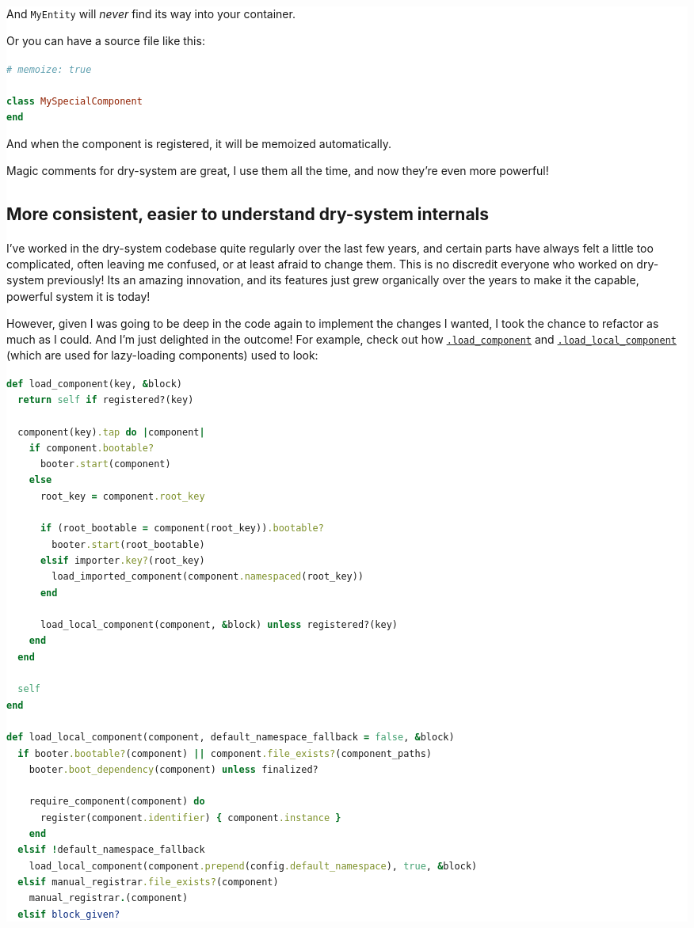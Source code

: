 And `MyEntity` will _never_ find its way into your container.

Or you can have a source file like this:

```ruby
# memoize: true

class MySpecialComponent
end
```

And when the component is registered, it will be memoized automatically.

Magic comments for dry-system are great, I use them all the time, and now they’re even more powerful!

## More consistent, easier to understand dry-system internals

I’ve worked in the dry-system codebase quite regularly over the last few years, and certain parts have always felt a little too complicated, often leaving me confused, or at least afraid to change them. This is no discredit everyone who worked on dry-system previously! Its an amazing innovation, and its features just grew organically over the years to make it the capable, powerful system it is today!

However, given I was going to be deep in the code again to implement the changes I wanted, I took the chance to refactor as much as I could. And I’m just delighted in the outcome! For example, check out how [`.load_component`](https://github.com/dry-rb/dry-system/blob/4c9c28c07f4369061dd6fc3d7f3263a67d7a8ae4/lib/dry/system/container.rb#L623-L643) and [`.load_local_component`](https://github.com/dry-rb/dry-system/blob/4c9c28c07f4369061dd6fc3d7f3263a67d7a8ae4/lib/dry/system/container.rb#L673-L689) (which are used for lazy-loading components) used to look:

```ruby
def load_component(key, &block)
  return self if registered?(key)

  component(key).tap do |component|
    if component.bootable?
      booter.start(component)
    else
      root_key = component.root_key

      if (root_bootable = component(root_key)).bootable?
        booter.start(root_bootable)
      elsif importer.key?(root_key)
        load_imported_component(component.namespaced(root_key))
      end

      load_local_component(component, &block) unless registered?(key)
    end
  end

  self
end

def load_local_component(component, default_namespace_fallback = false, &block)
  if booter.bootable?(component) || component.file_exists?(component_paths)
    booter.boot_dependency(component) unless finalized?

    require_component(component) do
      register(component.identifier) { component.instance }
    end
  elsif !default_namespace_fallback
    load_local_component(component.prepend(config.default_namespace), true, &block)
  elsif manual_registrar.file_exists?(component)
    manual_registrar.(component)
  elsif block_given?
```
